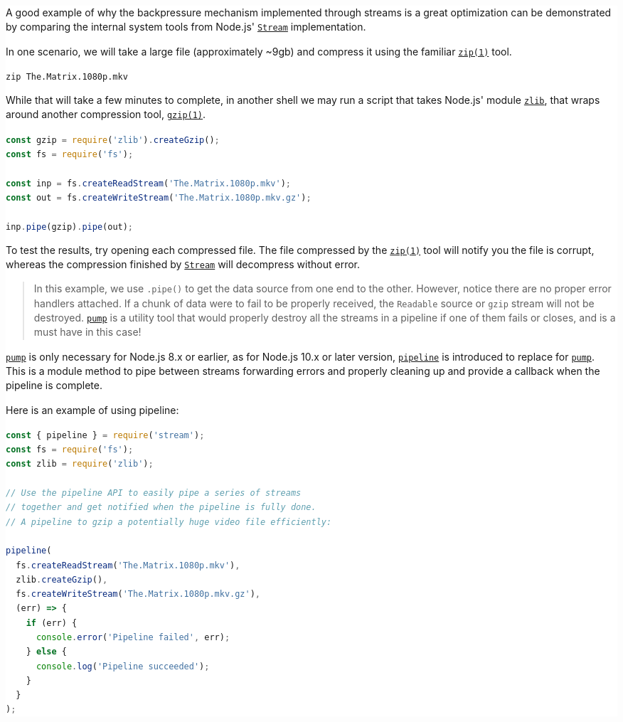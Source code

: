 A good example of why the backpressure mechanism implemented through streams is
a great optimization can be demonstrated by comparing the internal system tools
from Node.js' [`Stream`][] implementation.

In one scenario, we will take a large file (approximately ~9gb) and compress it
using the familiar [`zip(1)`][] tool.

```
zip The.Matrix.1080p.mkv
```

While that will take a few minutes to complete, in another shell we may run
a script that takes Node.js' module [`zlib`][], that wraps around another
compression tool, [`gzip(1)`][].

```javascript
const gzip = require('zlib').createGzip();
const fs = require('fs');

const inp = fs.createReadStream('The.Matrix.1080p.mkv');
const out = fs.createWriteStream('The.Matrix.1080p.mkv.gz');

inp.pipe(gzip).pipe(out);
```

To test the results, try opening each compressed file. The file compressed by
the [`zip(1)`][] tool will notify you the file is corrupt, whereas the
compression finished by [`Stream`][] will decompress without error.

> In this example, we use `.pipe()` to get the data source from one end
> to the other. However, notice there are no proper error handlers attached. If
> a chunk of data were to fail to be properly received, the `Readable` source or
> `gzip` stream will not be destroyed. [`pump`][] is a utility tool that would
> properly destroy all the streams in a pipeline if one of them fails or closes,
> and is a must have in this case!

[`pump`][] is only necessary for Node.js 8.x or earlier, as for Node.js 10.x
or later version, [`pipeline`][] is introduced to replace for [`pump`][].
This is a module method to pipe between streams forwarding errors and properly
cleaning up and provide a callback when the pipeline is complete.

Here is an example of using pipeline:

```javascript
const { pipeline } = require('stream');
const fs = require('fs');
const zlib = require('zlib');

// Use the pipeline API to easily pipe a series of streams
// together and get notified when the pipeline is fully done.
// A pipeline to gzip a potentially huge video file efficiently:

pipeline(
  fs.createReadStream('The.Matrix.1080p.mkv'),
  zlib.createGzip(),
  fs.createWriteStream('The.Matrix.1080p.mkv.gz'),
  (err) => {
    if (err) {
      console.error('Pipeline failed', err);
    } else {
      console.log('Pipeline succeeded');
    }
  }
);
```


[`Stream`]: https://nodejs.org/api/stream.html
[`Buffer`]: https://nodejs.org/api/buffer.html
[`EventEmitters`]: https://nodejs.org/api/events.html
[`Writable`]: https://nodejs.org/api/stream.html#stream_writable_streams
[`Readable`]: https://nodejs.org/api/stream.html#stream_readable_streams
[`Duplex`]: https://nodejs.org/api/stream.html#stream_duplex_and_transform_streams
[`Transform`]: https://nodejs.org/api/stream.html#stream_duplex_and_transform_streams
[`zlib`]: https://nodejs.org/api/zlib.html
[`'drain'`]: https://nodejs.org/api/stream.html#stream_event_drain
[`'data'` event]: https://nodejs.org/api/stream.html#stream_event_data
[`.read()`]: https://nodejs.org/docs/latest/api/stream.html#stream_readable_read_size
[`.write()`]: https://nodejs.org/api/stream.html#stream_writable_write_chunk_encoding_callback
[`._read()`]: https://nodejs.org/docs/latest/api/stream.html#stream_readable_read_size_1
[`._write()`]: https://nodejs.org/docs/latest/api/stream.html#stream_writable_write_chunk_encoding_callback_1
[`._writev()`]: https://nodejs.org/api/stream.html#stream_writable_writev_chunks_callback
[`.cork()`]: https://nodejs.org/api/stream.html#stream_writable_cork
[`.uncork()`]: https://nodejs.org/api/stream.html#stream_writable_uncork
[`.push()`]: https://nodejs.org/docs/latest/api/stream.html#stream_readable_push_chunk_encoding
[implementing Writable streams]: https://nodejs.org/docs/latest/api/stream.html#stream_implementing_a_writable_stream
[implementing Readable streams]: https://nodejs.org/docs/latest/api/stream.html#stream_implementing_a_readable_stream
[other packages]: https://github.com/sindresorhus/awesome-nodejs#streams
[`backpressure`]: https://en.wikipedia.org/wiki/Backpressure_routing
[Node.js v0.10]: https://nodejs.org/docs/v0.10.0/
[`highWaterMark`]: https://nodejs.org/api/stream.html#stream_buffering
[return value]: https://github.com/nodejs/node/blob/55c42bc6e5602e5a47fb774009cfe9289cb88e71/lib/_stream_writable.js#L239
[`readable-stream`]: https://github.com/nodejs/readable-stream
[`dtrace`]: http://dtrace.org/blogs/about/
[`zip(1)`]: https://linux.die.net/man/1/zip
[`gzip(1)`]: https://linux.die.net/man/1/gzip
[`stream state machine`]: https://en.wikipedia.org/wiki/Finite-state_machine
[`.pipe()`]: https://nodejs.org/docs/latest/api/stream.html#stream_readable_pipe_destination_options
[piped]: https://nodejs.org/docs/latest/api/stream.html#stream_readable_pipe_destination_options
[`pump`]: https://github.com/mafintosh/pump
[`pipeline`]: https://nodejs.org/api/stream.html#stream_stream_pipeline_streams_callback
[`promisify`]: https://nodejs.org/api/util.html#util_util_promisify_original